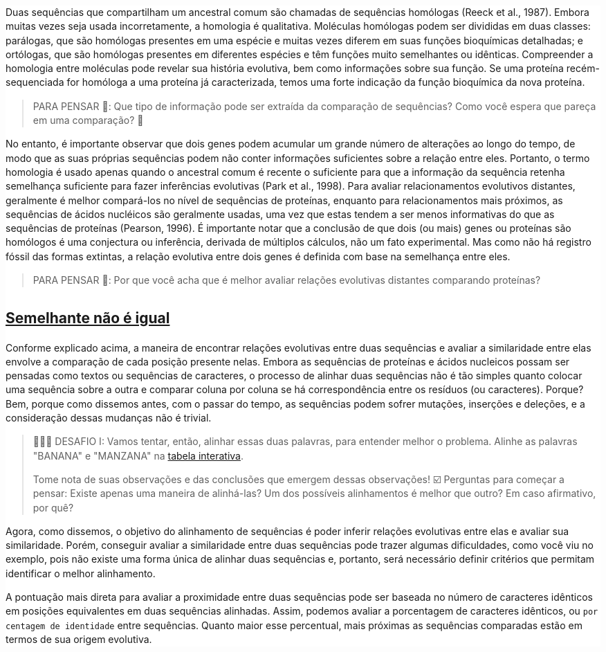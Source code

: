 Duas sequências que compartilham um ancestral comum são chamadas de sequências homólogas (Reeck et al., 1987). Embora muitas vezes seja usada incorretamente, a homologia é qualitativa. Moléculas homólogas podem ser divididas em duas classes: parálogas, que são homólogas presentes em uma espécie e muitas vezes diferem em suas funções bioquímicas detalhadas; e ortólogas, que são homólogas presentes em diferentes espécies e têm funções muito semelhantes ou idênticas. Compreender a homologia entre moléculas pode revelar sua história evolutiva, bem como informações sobre sua função. Se uma proteína recém-sequenciada for homóloga a uma proteína já caracterizada, temos uma forte indicação da função bioquímica da nova proteína.

> PARA PENSAR 🤔: Que tipo de informação pode ser extraída da comparação de sequências? Como você espera que pareça em uma comparação? 🤔

No entanto, é importante observar que dois genes podem acumular um grande número de alterações ao longo do tempo, de modo que as suas próprias sequências podem não conter informações suficientes sobre a relação entre eles. Portanto, o termo homologia é usado apenas quando o ancestral comum é recente o suficiente para que a informação da sequência retenha semelhança suficiente para fazer inferências evolutivas (Park et al., 1998). Para avaliar relacionamentos evolutivos distantes, geralmente é melhor compará-los no nível de sequências de proteínas, enquanto para relacionamentos mais próximos, as sequências de ácidos nucléicos são geralmente usadas, uma vez que estas tendem a ser menos informativas do que as sequências de proteínas (Pearson, 1996). É importante notar que a conclusão de que dois (ou mais) genes ou proteínas são homólogos é uma conjectura ou inferência, derivada de múltiplos cálculos, não um fato experimental. Mas como não há registro fóssil das formas extintas, a relação evolutiva entre dois genes é definida com base na semelhança entre eles.

> PARA PENSAR 🤔: Por que você acha que é melhor avaliar relações evolutivas distantes comparando proteínas?


## [Semelhante não é igual](#Enter_alignments)
Conforme explicado acima, a maneira de encontrar relações evolutivas entre duas sequências e avaliar a similaridade entre elas envolve a comparação de cada posição presente nelas. Embora as sequências de proteínas e ácidos nucleicos possam ser pensadas como textos ou sequências de caracteres, o processo de alinhar duas sequências não é tão simples quanto colocar uma sequência sobre a outra e comparar coluna por coluna se há correspondência entre os resíduos (ou caracteres). Porque? Bem, porque como dissemos antes, com o passar do tempo, as sequências podem sofrer mutações, inserções e deleções, e a consideração dessas mudanças não é trivial.

>
>🧗🏻‍♀️ DESAFIO I: Vamos tentar, então, alinhar essas duas palavras, para entender melhor o problema. Alinhe as palavras "BANANA" e "MANZANA" na [tabela interativa](https://flbulgarelli.github.io/umi/#una-palabra-no-dice-nada-y-al-mismo-tiempo-lo-dice-todo).
>
>Tome nota de suas observações e das conclusões que emergem dessas observações!
>☑️ Perguntas para começar a pensar: Existe apenas uma maneira de alinhá-las? Um dos possíveis alinhamentos é melhor que outro? Em caso afirmativo, por quê?
>

Agora, como dissemos, o objetivo do alinhamento de sequências é poder inferir relações evolutivas entre elas e avaliar sua similaridade. Porém, conseguir avaliar a similaridade entre duas sequências pode trazer algumas dificuldades, como você viu no exemplo, pois não existe uma forma única de alinhar duas sequências e, portanto, será necessário definir critérios que permitam identificar o melhor alinhamento.

A pontuação mais direta para avaliar a proximidade entre duas sequências pode ser baseada no número de caracteres idênticos em posições equivalentes em duas sequências alinhadas. Assim, podemos avaliar a porcentagem de caracteres idênticos, ou `porcentagem de identidade` entre sequências. Quanto maior esse percentual, mais próximas as sequências comparadas estão em termos de sua origem evolutiva.
